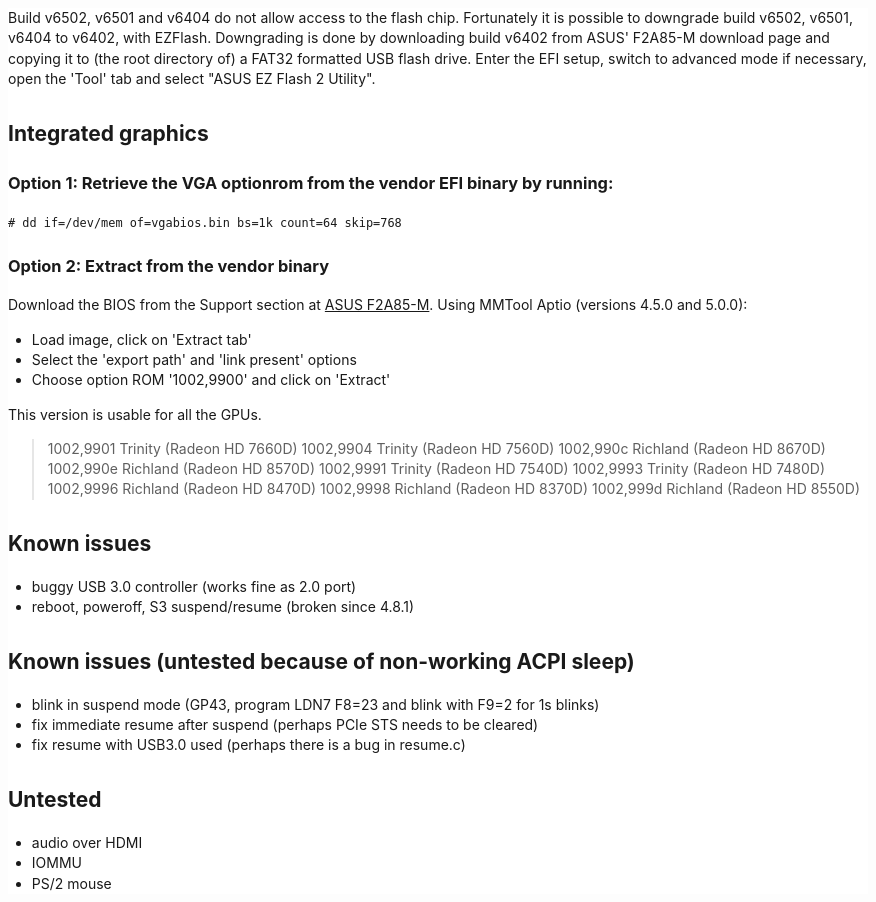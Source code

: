 Build v6502, v6501 and v6404 do not allow access to the flash chip.
Fortunately it is possible to downgrade build v6502, v6501, v6404 to v6402, with EZFlash.
Downgrading is done by downloading build v6402 from ASUS' F2A85-M download page
and copying it to (the root directory of) a FAT32 formatted USB flash drive.
Enter the EFI setup, switch to advanced mode if necessary,
open the 'Tool' tab and select "ASUS EZ Flash 2 Utility".

## Integrated graphics

### Option 1: Retrieve the VGA optionrom from the vendor EFI binary by running:

    # dd if=/dev/mem of=vgabios.bin bs=1k count=64 skip=768

### Option 2: Extract from the vendor binary

Download the BIOS from the Support section at [ASUS F2A85-M].
Using MMTool Aptio (versions 4.5.0 and 5.0.0):
- Load image, click on 'Extract tab'
- Select the 'export path' and 'link present' options
- Choose option ROM '1002,9900' and click on 'Extract'

This version is usable for all the GPUs.
> 1002,9901 Trinity (Radeon HD 7660D)
> 1002,9904 Trinity (Radeon HD 7560D)
> 1002,990c Richland (Radeon HD 8670D)
> 1002,990e Richland (Radeon HD 8570D)
> 1002,9991 Trinity (Radeon HD 7540D)
> 1002,9993 Trinity (Radeon HD 7480D)
> 1002,9996 Richland (Radeon HD 8470D)
> 1002,9998 Richland (Radeon HD 8370D)
> 1002,999d Richland (Radeon HD 8550D)

## Known issues

- buggy USB 3.0 controller (works fine as 2.0 port)
- reboot, poweroff, S3 suspend/resume (broken since 4.8.1)

## Known issues (untested because of non-working ACPI sleep)

- blink in suspend mode (GP43, program LDN7 F8=23 and blink with F9=2 for 1s blinks)
- fix immediate resume after suspend (perhaps PCIe STS needs to be cleared)
- fix resume with USB3.0 used (perhaps there is a bug in resume.c)

## Untested

- audio over HDMI
- IOMMU
- PS/2 mouse


[ASUS F2A85-M]: https://www.asus.com/Motherboards/F2A85M/
[Board manual]: https://dlcdnets.asus.com/pub/ASUS/mb/SocketFM2/F2A85-M/E8005_F2A85-M.pdf
[flashrom]: https://flashrom.org/Flashrom
[Piledriver]: https://en.wikipedia.org/wiki/Piledriver_%28microarchitecture%29#APU_lines
[TeraScale 3]: https://en.wikipedia.org/wiki/TeraScale_%28microarchitecture%29#TeraScale_3
[W25Q64FV]: https://www.winbond.com/resource-files/w25q64fv%20revs%2007182017.pdf